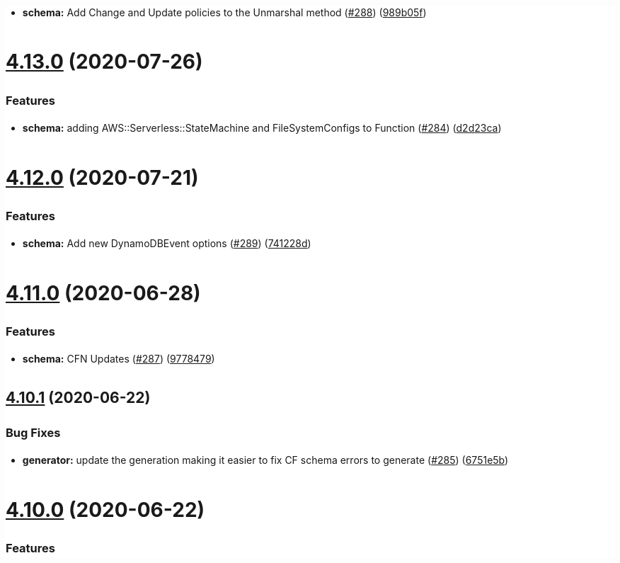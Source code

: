 * **schema:** Add Change and Update policies to the Unmarshal method ([#288](https://github.com/awslabs/goformation/issues/288)) ([989b05f](https://github.com/awslabs/goformation/commit/989b05fa78cb9e72f6d59298fb8bb287612f322e))

# [4.13.0](https://github.com/awslabs/goformation/compare/v4.12.0...v4.13.0) (2020-07-26)


### Features

* **schema:** adding AWS::Serverless::StateMachine and FileSystemConfigs to Function ([#284](https://github.com/awslabs/goformation/issues/284)) ([d2d23ca](https://github.com/awslabs/goformation/commit/d2d23cafba606a8ea40649cc666073fa0e2d5ad3))

# [4.12.0](https://github.com/awslabs/goformation/compare/v4.11.0...v4.12.0) (2020-07-21)


### Features

* **schema:** Add new DynamoDBEvent options ([#289](https://github.com/awslabs/goformation/issues/289)) ([741228d](https://github.com/awslabs/goformation/commit/741228d6923ea10f1d22a901bbddf106d5c71cd7))

# [4.11.0](https://github.com/awslabs/goformation/compare/v4.10.1...v4.11.0) (2020-06-28)


### Features

* **schema:** CFN Updates ([#287](https://github.com/awslabs/goformation/issues/287)) ([9778479](https://github.com/awslabs/goformation/commit/97784795e35035b71b946d0ca69ef4d380d3b4a8))

## [4.10.1](https://github.com/awslabs/goformation/compare/v4.10.0...v4.10.1) (2020-06-22)


### Bug Fixes

* **generator:** update the generation making it easier to fix CF schema errors to generate ([#285](https://github.com/awslabs/goformation/issues/285)) ([6751e5b](https://github.com/awslabs/goformation/commit/6751e5b6ecbe1daee45171528cb1300efc6fb300))

# [4.10.0](https://github.com/awslabs/goformation/compare/v4.9.0...v4.10.0) (2020-06-22)


### Features
